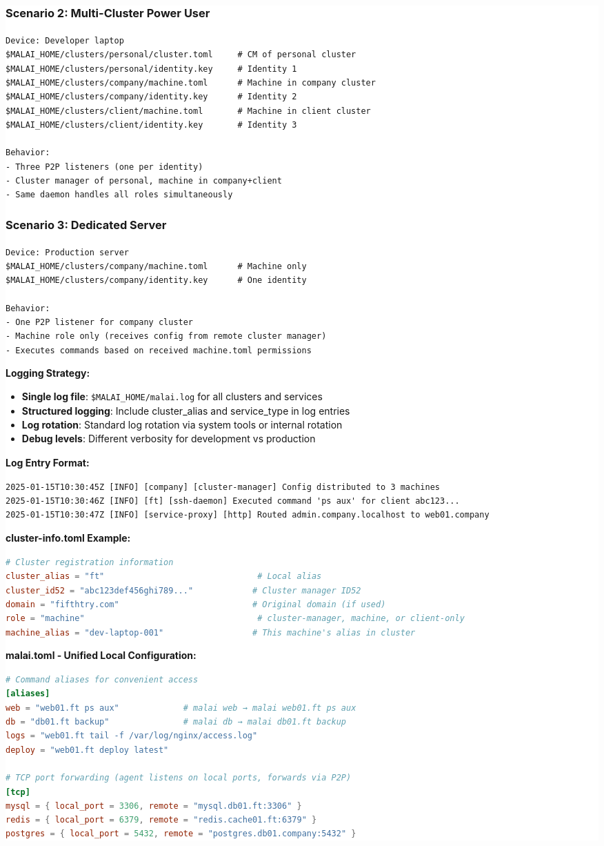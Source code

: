 ### **Scenario 2: Multi-Cluster Power User**  
```
Device: Developer laptop  
$MALAI_HOME/clusters/personal/cluster.toml     # CM of personal cluster
$MALAI_HOME/clusters/personal/identity.key     # Identity 1
$MALAI_HOME/clusters/company/machine.toml      # Machine in company cluster  
$MALAI_HOME/clusters/company/identity.key      # Identity 2
$MALAI_HOME/clusters/client/machine.toml       # Machine in client cluster
$MALAI_HOME/clusters/client/identity.key       # Identity 3

Behavior:
- Three P2P listeners (one per identity)
- Cluster manager of personal, machine in company+client
- Same daemon handles all roles simultaneously
```

### **Scenario 3: Dedicated Server**
```
Device: Production server
$MALAI_HOME/clusters/company/machine.toml      # Machine only
$MALAI_HOME/clusters/company/identity.key      # One identity

Behavior:
- One P2P listener for company cluster
- Machine role only (receives config from remote cluster manager)
- Executes commands based on received machine.toml permissions
```

**Logging Strategy:**
- **Single log file**: `$MALAI_HOME/malai.log` for all clusters and services
- **Structured logging**: Include cluster_alias and service_type in log entries
- **Log rotation**: Standard log rotation via system tools or internal rotation
- **Debug levels**: Different verbosity for development vs production

**Log Entry Format:**
```
2025-01-15T10:30:45Z [INFO] [company] [cluster-manager] Config distributed to 3 machines
2025-01-15T10:30:46Z [INFO] [ft] [ssh-daemon] Executed command 'ps aux' for client abc123...
2025-01-15T10:30:47Z [INFO] [service-proxy] [http] Routed admin.company.localhost to web01.company
```

**cluster-info.toml Example:**
```toml
# Cluster registration information
cluster_alias = "ft"                               # Local alias
cluster_id52 = "abc123def456ghi789..."            # Cluster manager ID52
domain = "fifthtry.com"                           # Original domain (if used)
role = "machine"                                   # cluster-manager, machine, or client-only
machine_alias = "dev-laptop-001"                  # This machine's alias in cluster
```

**malai.toml - Unified Local Configuration:**
```toml
# Command aliases for convenient access  
[aliases]
web = "web01.ft ps aux"             # malai web → malai web01.ft ps aux
db = "db01.ft backup"               # malai db → malai db01.ft backup
logs = "web01.ft tail -f /var/log/nginx/access.log"
deploy = "web01.ft deploy latest"

# TCP port forwarding (agent listens on local ports, forwards via P2P)
[tcp]
mysql = { local_port = 3306, remote = "mysql.db01.ft:3306" }
redis = { local_port = 6379, remote = "redis.cache01.ft:6379" }
postgres = { local_port = 5432, remote = "postgres.db01.company:5432" }

```